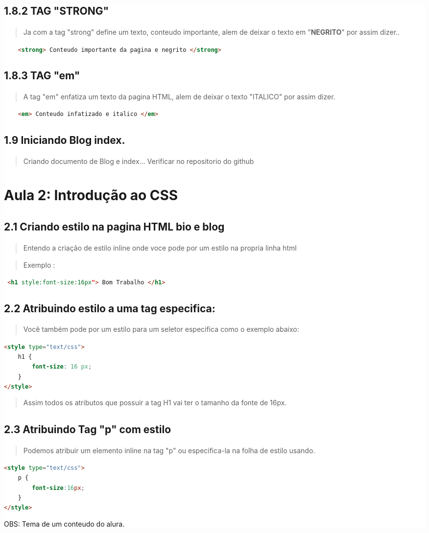 ## 1.8.2 TAG "**STRONG**"
> Ja com a tag "strong" define um texto, conteudo importante, alem de deixar o texto em "**NEGRITO**" por assim dizer..
```html
    <strong> Conteudo importante da pagina e negrito </strong>
```
## 1.8.3 TAG "em"

>A tag "em" enfatiza um texto da pagina HTML, alem de deixar o texto "ITALICO" por assim dizer.

```html
    <em> Conteudo infatizado e italico </em>
```

## 1.9 Iniciando Blog index.
> Criando documento de Blog e index... Verificar no repositorio do github

# Aula 2: Introdução ao CSS
## 2.1 Criando estilo na pagina HTML bio e blog

>Entendo a criação de estilo inline onde voce pode por um estilo na propria linha html

>Exemplo :
```html
 <h1 style:font-size:16px"> Bom Trabalho </h1>
```
## 2.2 Atribuindo estilo a uma tag especifica:

>Você também pode por um estilo para um seletor especifica como o exemplo abaixo:

```html
<style type="text/css">
    h1 {
    	font-size: 16 px;
    }
</style>
```
>Assim todos os atributos que possuir a tag H1 vai ter o tamanho da fonte de 16px.

## 2.3 Atribuindo Tag "p" com estilo
>Podemos atribuir um elemento inline na tag "p" ou especifica-la na folha de estilo usando.

```html
<style type="text/css">
    p {
    	font-size:16px;
    }
</style>
```
OBS: Tema de um conteudo do alura.
